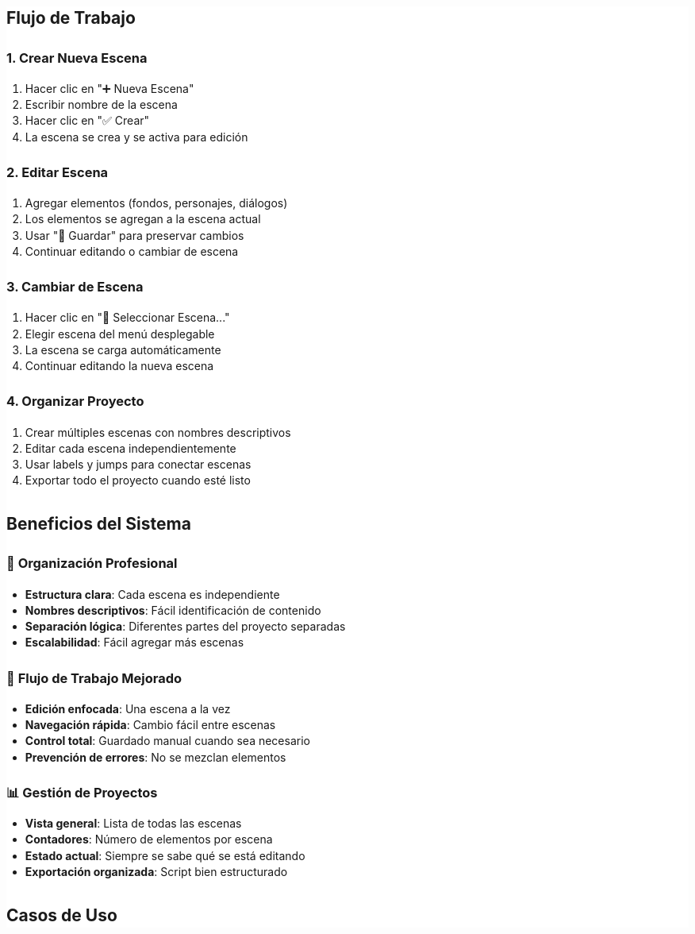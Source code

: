 ## Flujo de Trabajo

### 1. **Crear Nueva Escena**
1. Hacer clic en "➕ Nueva Escena"
2. Escribir nombre de la escena
3. Hacer clic en "✅ Crear"
4. La escena se crea y se activa para edición

### 2. **Editar Escena**
1. Agregar elementos (fondos, personajes, diálogos)
2. Los elementos se agregan a la escena actual
3. Usar "💾 Guardar" para preservar cambios
4. Continuar editando o cambiar de escena

### 3. **Cambiar de Escena**
1. Hacer clic en "📝 Seleccionar Escena..."
2. Elegir escena del menú desplegable
3. La escena se carga automáticamente
4. Continuar editando la nueva escena

### 4. **Organizar Proyecto**
1. Crear múltiples escenas con nombres descriptivos
2. Editar cada escena independientemente
3. Usar labels y jumps para conectar escenas
4. Exportar todo el proyecto cuando esté listo

## Beneficios del Sistema

### 🎯 **Organización Profesional**
- **Estructura clara**: Cada escena es independiente
- **Nombres descriptivos**: Fácil identificación de contenido
- **Separación lógica**: Diferentes partes del proyecto separadas
- **Escalabilidad**: Fácil agregar más escenas

### 🔄 **Flujo de Trabajo Mejorado**
- **Edición enfocada**: Una escena a la vez
- **Navegación rápida**: Cambio fácil entre escenas
- **Control total**: Guardado manual cuando sea necesario
- **Prevención de errores**: No se mezclan elementos

### 📊 **Gestión de Proyectos**
- **Vista general**: Lista de todas las escenas
- **Contadores**: Número de elementos por escena
- **Estado actual**: Siempre se sabe qué se está editando
- **Exportación organizada**: Script bien estructurado

## Casos de Uso
